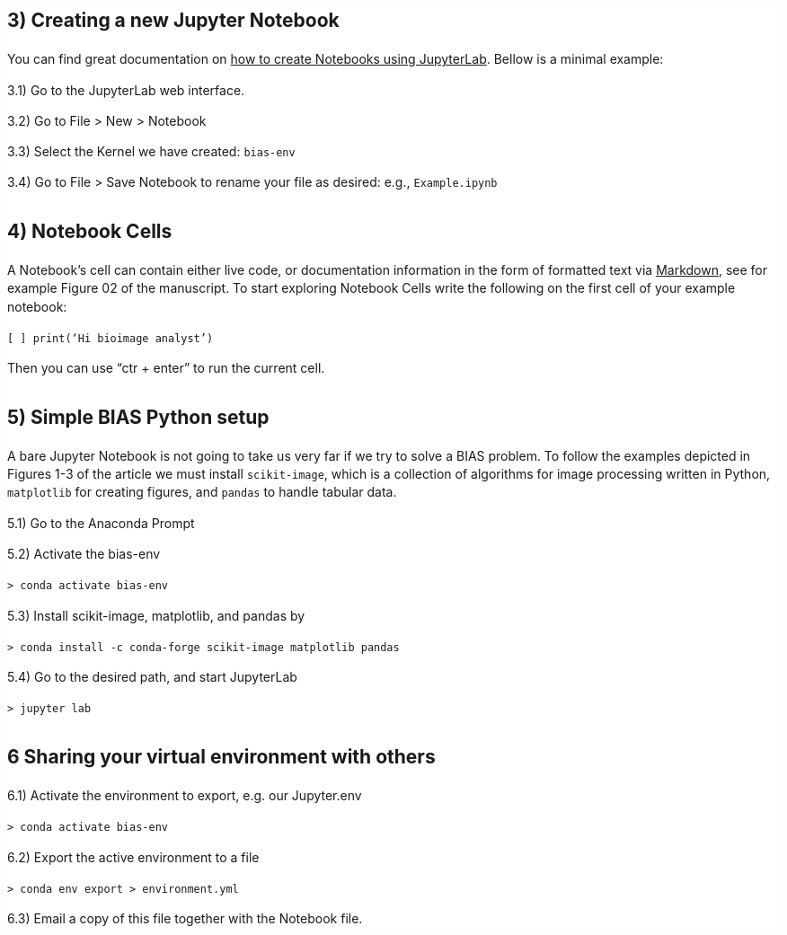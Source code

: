 ## 3) Creating a new Jupyter Notebook
You can find great documentation on [how to create Notebooks using JupyterLab](https://jupyterlab.readthedocs.io/en/stable/user/notebook.html). Bellow is a minimal example:

3.1) Go to the JupyterLab web interface. 

3.2) Go to File > New > Notebook

3.3) Select the Kernel we have created: ```bias-env```

3.4) Go to File > Save Notebook to rename your file as desired: e.g., ```Example.ipynb```

## 4) Notebook Cells
A Notebook’s cell can contain either live code, or documentation information in the form of formatted text via [Markdown](https://daringfireball.net/projects/markdown/), see for example Figure 02 of the manuscript. To start exploring Notebook Cells write the following on the first cell of your example notebook:
```
[ ] print(‘Hi bioimage analyst’)
```
Then you can use “ctr + enter” to run the current cell. 

## 5) Simple BIAS Python setup
A bare Jupyter Notebook is not going to take us very far if we try to solve a BIAS problem. To follow the examples depicted in Figures 1-3 of the article we must install ```scikit-image```, which is a collection of algorithms for image processing written in Python, ```matplotlib``` for creating figures, and ```pandas``` to handle tabular data.

5.1) Go to the Anaconda Prompt

5.2) Activate the bias-env
```
> conda activate bias-env
```

5.3) Install scikit-image, matplotlib, and pandas by

```
> conda install -c conda-forge scikit-image matplotlib pandas
```
5.4) Go to the desired path, and start JupyterLab
```
> jupyter lab
```

## 6 Sharing your virtual environment with others

6.1) Activate the environment to export, e.g. our Jupyter.env
```
> conda activate bias-env
```
6.2) Export the active environment to a file
```
> conda env export > environment.yml
```
6.3) Email a copy of this file together with the Notebook file.
